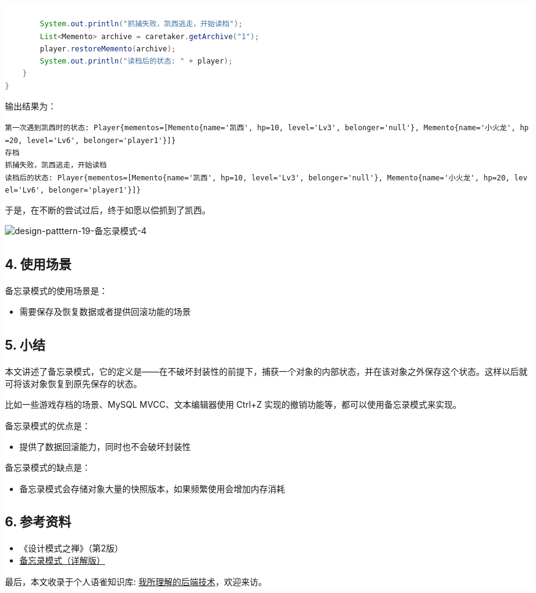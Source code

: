 ```java

        System.out.println("抓捕失败，凯西逃走，开始读档");
        List<Memento> archive = caretaker.getArchive("1");
        player.restoreMemento(archive);
        System.out.println("读档后的状态: " + player);
    }
}
```

输出结果为：

```text
第一次遇到凯西时的状态: Player{mementos=[Memento{name='凯西', hp=10, level='Lv3', belonger='null'}, Memento{name='小火龙', hp=20, level='Lv6', belonger='player1'}]}
存档
抓捕失败，凯西逃走，开始读档
读档后的状态: Player{mementos=[Memento{name='凯西', hp=10, level='Lv3', belonger='null'}, Memento{name='小火龙', hp=20, level='Lv6', belonger='player1'}]}
```

于是，在不断的尝试过后，终于如愿以偿抓到了凯西。

![design-patttern-19-备忘录模式-4](https://cdn.jsdelivr.net/gh/Planeswalker23/image-storage@master/design-pattern/design-patttern-19-备忘录模式-4.jpg)



## 4. 使用场景

备忘录模式的使用场景是：

- 需要保存及恢复数据或者提供回滚功能的场景



## 5. 小结

本文讲述了备忘录模式，它的定义是——在不破坏封装性的前提下，捕获一个对象的内部状态，并在该对象之外保存这个状态。这样以后就可将该对象恢复到原先保存的状态。

比如一些游戏存档的场景、MySQL MVCC、文本编辑器使用 Ctrl+Z 实现的撤销功能等，都可以使用备忘录模式来实现。

备忘录模式的优点是：

- 提供了数据回滚能力，同时也不会破坏封装性


备忘录模式的缺点是：

- 备忘录模式会存储对象大量的快照版本，如果频繁使用会增加内存消耗



## 6. 参考资料

- 《设计模式之禅》（第2版）
- [备忘录模式（详解版）](http://c.biancheng.net/view/1400.html)

最后，本文收录于个人语雀知识库: [我所理解的后端技术](https://www.yuque.com/planeswalker/bankend)，欢迎来访。


